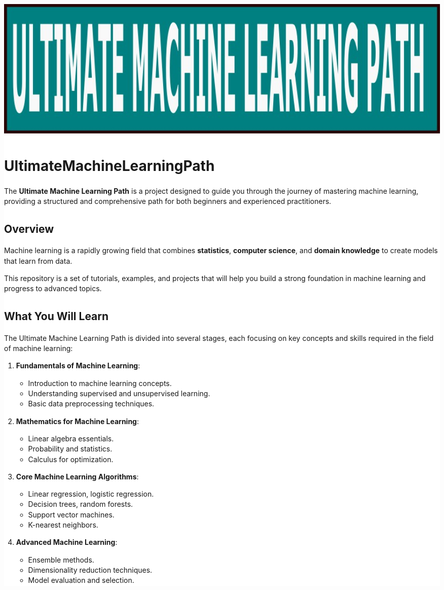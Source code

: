 <img src="imgs/logo.jpg" alt="Logo" width="100%"/>

# UltimateMachineLearningPath

The **Ultimate Machine Learning Path** is a project designed to guide you through the journey of mastering machine learning, providing a structured and comprehensive path for both beginners and experienced practitioners.

## Overview

Machine learning is a rapidly growing field that combines **statistics**, **computer science**, and **domain knowledge** to create models that learn from data.

This repository is a set of tutorials, examples, and projects that will help you build a strong foundation in machine learning and progress to advanced topics.

## What You Will Learn

The Ultimate Machine Learning Path is divided into several stages, each focusing on key concepts and skills required in the field of machine learning:

1. **Fundamentals of Machine Learning**:
   - Introduction to machine learning concepts.
   - Understanding supervised and unsupervised learning.
   - Basic data preprocessing techniques.

2. **Mathematics for Machine Learning**:
   - Linear algebra essentials.
   - Probability and statistics.
   - Calculus for optimization.

3. **Core Machine Learning Algorithms**:
   - Linear regression, logistic regression.
   - Decision trees, random forests.
   - Support vector machines.
   - K-nearest neighbors.

4. **Advanced Machine Learning**:
   - Ensemble methods.
   - Dimensionality reduction techniques.
   - Model evaluation and selection.
